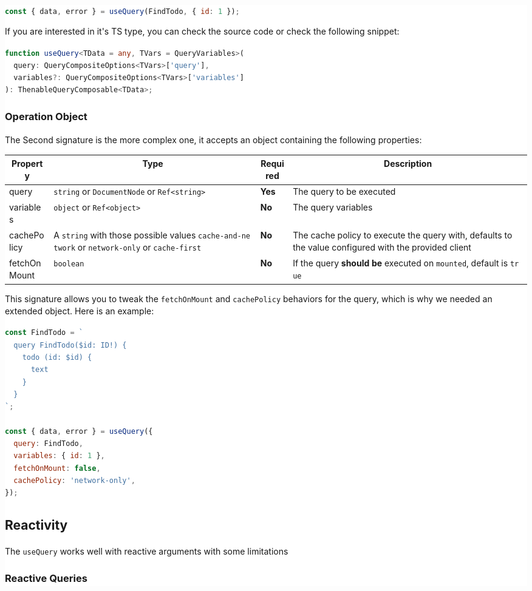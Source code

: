 ```js
const { data, error } = useQuery(FindTodo, { id: 1 });
```

If you are interested in it's TS type, you can check the source code or check the following snippet:

```ts
function useQuery<TData = any, TVars = QueryVariables>(
  query: QueryCompositeOptions<TVars>['query'],
  variables?: QueryCompositeOptions<TVars>['variables']
): ThenableQueryComposable<TData>;
```

### Operation Object

The Second signature is the more complex one, it accepts an object containing the following properties:

| Property     | Type                                                                                         | Required | Description                                                                                           |
| ------------ | -------------------------------------------------------------------------------------------- | -------- | ----------------------------------------------------------------------------------------------------- |
| query        | `string` or `DocumentNode` or `Ref<string>`                                                  | **Yes**  | The query to be executed                                                                              |
| variables    | `object` or `Ref<object>`                                                                    | **No**   | The query variables                                                                                   |
| cachePolicy  | A `string` with those possible values `cache-and-network` or `network-only` or `cache-first` | **No**   | The cache policy to execute the query with, defaults to the value configured with the provided client |
| fetchOnMount | `boolean`                                                                                    | **No**   | If the query **should be** executed on `mounted`, default is `true`                                   |

This signature allows you to tweak the `fetchOnMount` and `cachePolicy` behaviors for the query, which is why we needed an extended object. Here is an example:

```js
const FindTodo = `
  query FindTodo($id: ID!) {
    todo (id: $id) {
      text
    }
  }
`;

const { data, error } = useQuery({
  query: FindTodo,
  variables: { id: 1 },
  fetchOnMount: false,
  cachePolicy: 'network-only',
});
```

## Reactivity

The `useQuery` works well with reactive arguments with some limitations

### Reactive Queries
